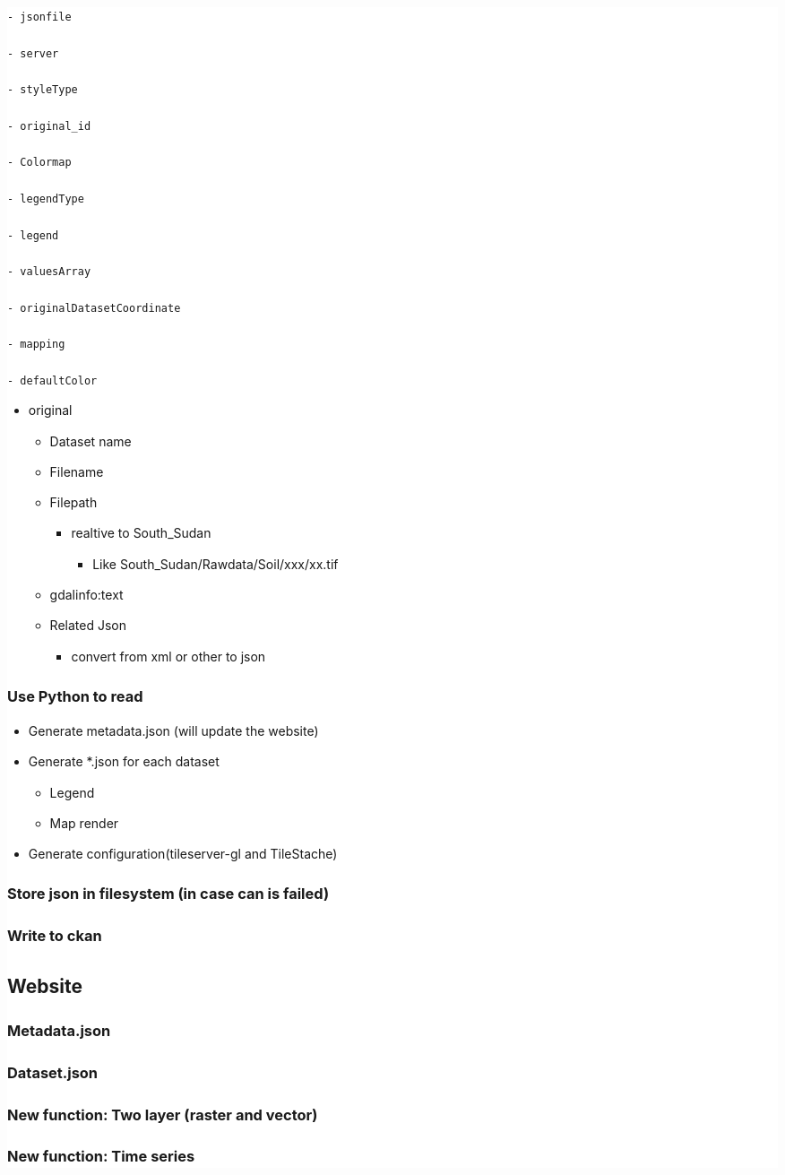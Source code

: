 	- jsonfile

	- server

	- styleType

	- original_id

	- Colormap

	- legendType

	- legend

	- valuesArray

	- originalDatasetCoordinate

	- mapping

	- defaultColor

- original

	- Dataset name

	- Filename

	- Filepath

		-  realtive to South_Sudan

			- Like South_Sudan/Rawdata/Soil/xxx/xx.tif

	- gdalinfo:text

	- Related Json

		- convert from xml or other to json

### Use Python to read

- Generate metadata.json (will update the website)

- Generate \*.json for each dataset 

	- Legend

	- Map render

- Generate configuration(tileserver-gl and TileStache)

### Store json in filesystem (in case can is failed)

### Write to ckan

## Website

### Metadata.json

### Dataset.json

### New function: Two layer (raster and vector)

### New function: Time series

